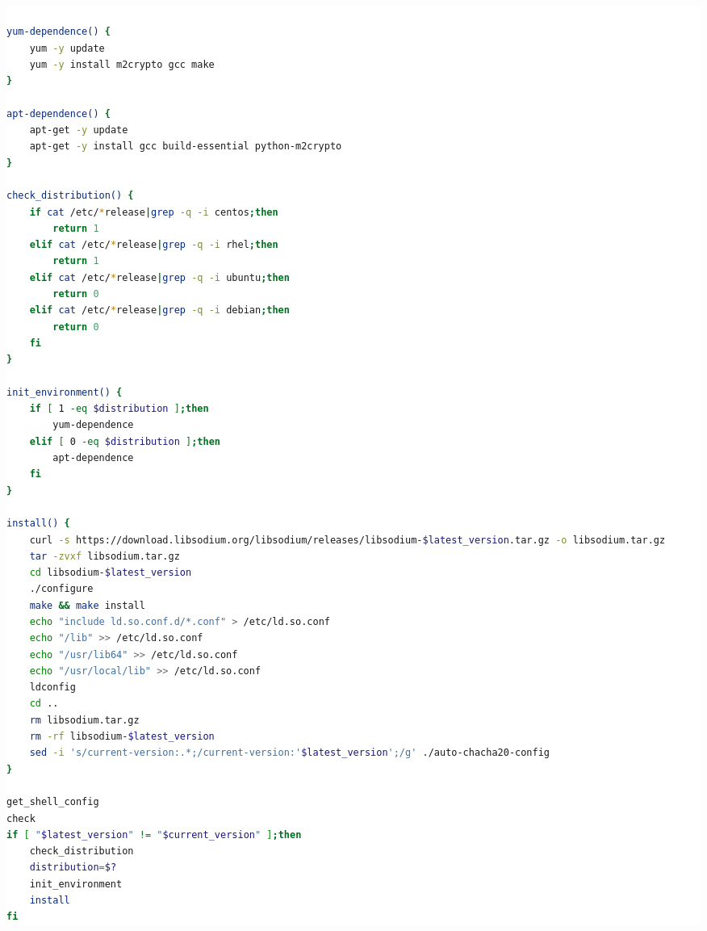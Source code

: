 ```sh

yum-dependence() {
    yum -y update
    yum -y install m2crypto gcc make
}

apt-dependence() {
    apt-get -y update
    apt-get -y install gcc build-essential python-m2crypto
}

check_distribution() {
    if cat /etc/*release|grep -q -i centos;then
        return 1
    elif cat /etc/*release|grep -q -i rhel;then
        return 1
    elif cat /etc/*release|grep -q -i ubuntu;then
        return 0
    elif cat /etc/*release|grep -q -i debian;then
        return 0
    fi
}

init_environment() {
    if [ 1 -eq $distribution ];then
        yum-dependence
    elif [ 0 -eq $distribution ];then
        apt-dependence
    fi
}

install() {
    curl -s https://download.libsodium.org/libsodium/releases/libsodium-$latest_version.tar.gz -o libsodium.tar.gz
    tar -zvxf libsodium.tar.gz
    cd libsodium-$latest_version
    ./configure
    make && make install
    echo "include ld.so.conf.d/*.conf" > /etc/ld.so.conf
    echo "/lib" >> /etc/ld.so.conf
    echo "/usr/lib64" >> /etc/ld.so.conf
    echo "/usr/local/lib" >> /etc/ld.so.conf
    ldconfig
    cd ..
    rm libsodium.tar.gz
    rm -rf libsodium-$latest_version
    sed -i 's/current-version:.*;/current-version:'$latest_version';/g' ./auto-chacha20-config
}

get_shell_config
check
if [ "$latest_version" != "$current_version" ];then
    check_distribution
    distribution=$?
    init_environment
    install
fi
```